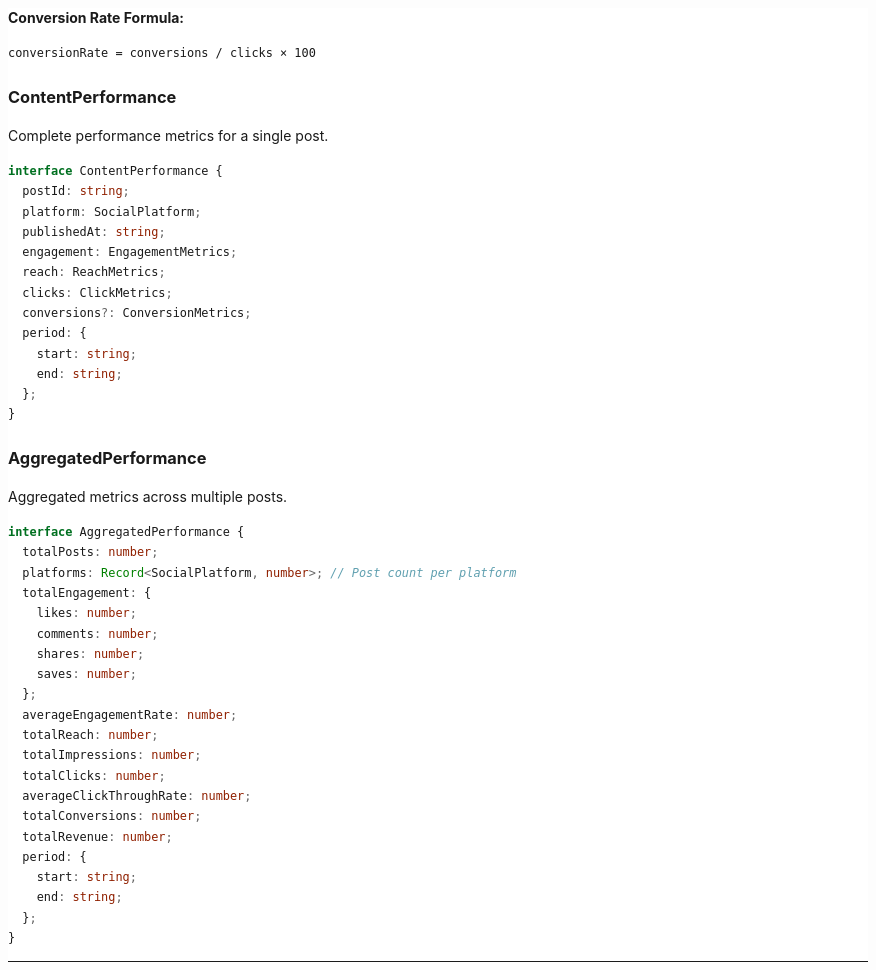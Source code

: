**Conversion Rate Formula:**
```
conversionRate = conversions / clicks × 100
```

### ContentPerformance

Complete performance metrics for a single post.

```typescript
interface ContentPerformance {
  postId: string;
  platform: SocialPlatform;
  publishedAt: string;
  engagement: EngagementMetrics;
  reach: ReachMetrics;
  clicks: ClickMetrics;
  conversions?: ConversionMetrics;
  period: {
    start: string;
    end: string;
  };
}
```

### AggregatedPerformance

Aggregated metrics across multiple posts.

```typescript
interface AggregatedPerformance {
  totalPosts: number;
  platforms: Record<SocialPlatform, number>; // Post count per platform
  totalEngagement: {
    likes: number;
    comments: number;
    shares: number;
    saves: number;
  };
  averageEngagementRate: number;
  totalReach: number;
  totalImpressions: number;
  totalClicks: number;
  averageClickThroughRate: number;
  totalConversions: number;
  totalRevenue: number;
  period: {
    start: string;
    end: string;
  };
}
```

---
